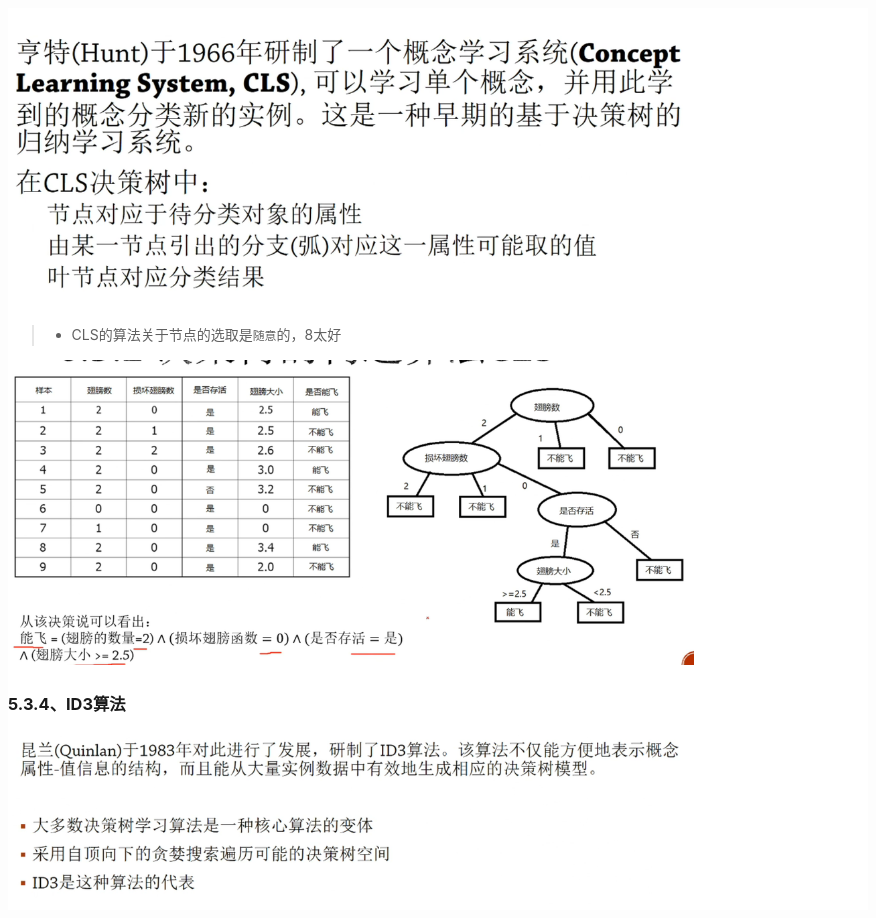 <img src="导论.assets/image-20230612200054388.png" alt="image-20230612200054388" style="zoom:67%;" /> 



> - CLS的算法关于节点的选取是`随意`的，8太好

<img src="导论.assets/image-20230612200203082.png" alt="image-20230612200203082" style="zoom:67%;" /> 







### 5.3.4、ID3算法

<img src="导论.assets/image-20230612200410578.png" alt="image-20230612200410578" style="zoom:67%;" /> 
